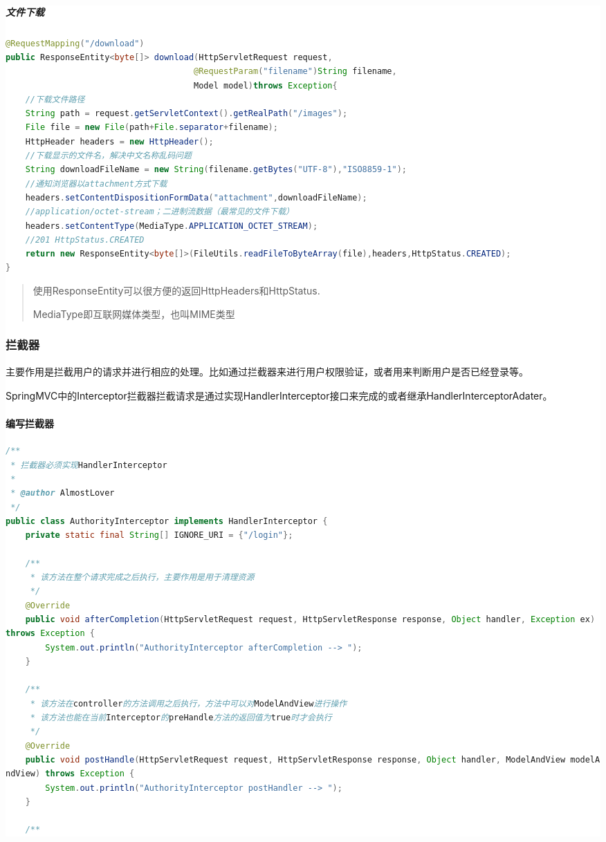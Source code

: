 

##### 文件下载

```java
@RequestMapping("/download")
public ResponseEntity<byte[]> download(HttpServletRequest request,
                                      @RequestParam("filename")String filename,
                                      Model model)throws Exception{
    //下载文件路径
    String path = request.getServletContext().getRealPath("/images");
    File file = new File(path+File.separator+filename);
    HttpHeader headers = new HttpHeader();
    //下载显示的文件名，解决中文名称乱码问题
    String downloadFileName = new String(filename.getBytes("UTF-8"),"ISO8859-1");
    //通知浏览器以attachment方式下载
    headers.setContentDispositionFormData("attachment",downloadFileName);
    //application/octet-stream；二进制流数据（最常见的文件下载）
    headers.setContentType(MediaType.APPLICATION_OCTET_STREAM);
    //201 HttpStatus.CREATED
    return new ResponseEntity<byte[]>(FileUtils.readFileToByteArray(file),headers,HttpStatus.CREATED);
}
```

> 使用ResponseEntity可以很方便的返回HttpHeaders和HttpStatus.
>
> MediaType即互联网媒体类型，也叫MIME类型



### 拦截器

主要作用是拦截用户的请求并进行相应的处理。比如通过拦截器来进行用户权限验证，或者用来判断用户是否已经登录等。

SpringMVC中的Interceptor拦截器拦截请求是通过实现HandlerInterceptor接口来完成的或者继承HandlerInterceptorAdater。

#### 编写拦截器

```java
/**
 * 拦截器必须实现HandlerInterceptor
 *
 * @author AlmostLover
 */
public class AuthorityInterceptor implements HandlerInterceptor {
    private static final String[] IGNORE_URI = {"/login"};

    /**
     * 该方法在整个请求完成之后执行，主要作用是用于清理资源
     */
    @Override
    public void afterCompletion(HttpServletRequest request, HttpServletResponse response, Object handler, Exception ex) throws Exception {
        System.out.println("AuthorityInterceptor afterCompletion --> ");
    }

    /**
     * 该方法在controller的方法调用之后执行，方法中可以对ModelAndView进行操作
     * 该方法也能在当前Interceptor的preHandle方法的返回值为true时才会执行
     */
    @Override
    public void postHandle(HttpServletRequest request, HttpServletResponse response, Object handler, ModelAndView modelAndView) throws Exception {
        System.out.println("AuthorityInterceptor postHandler --> ");
    }

    /**
```